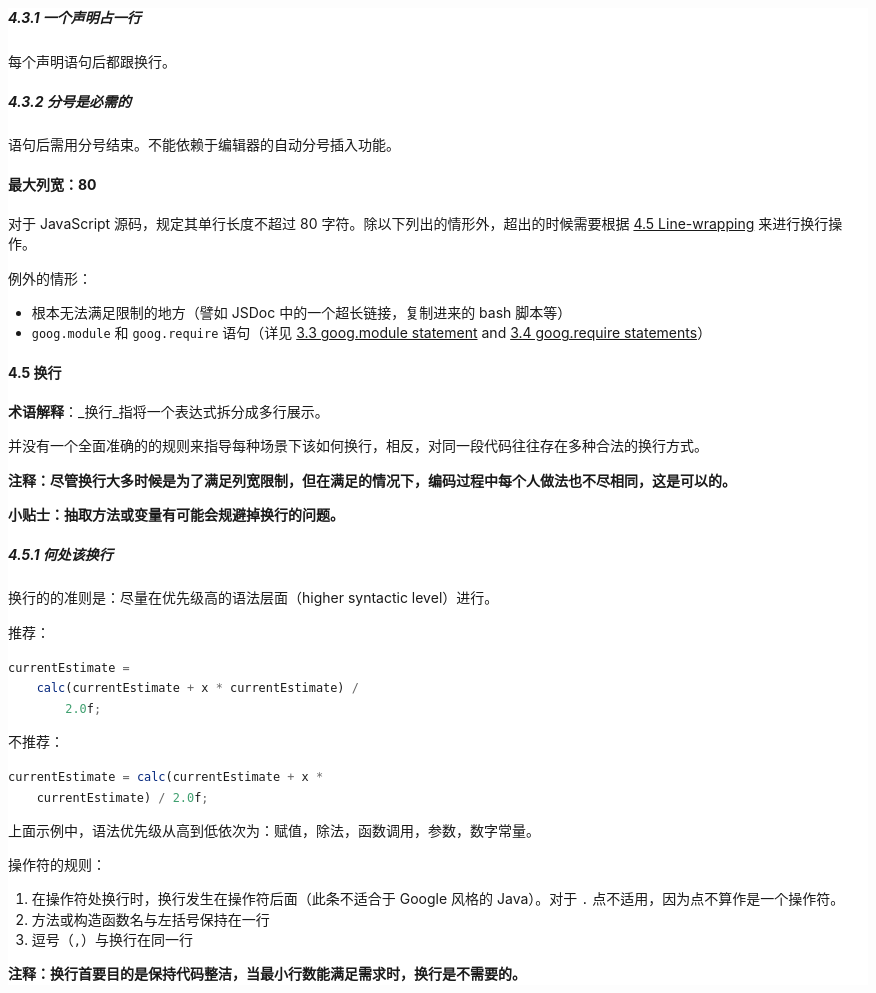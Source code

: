 ##### 4.3.1 一个声明占一行

每个声明语句后都跟换行。


##### 4.3.2 分号是必需的

语句后需用分号结束。不能依赖于编辑器的自动分号插入功能。


#### 最大列宽：80

对于 JavaScript 源码，规定其单行长度不超过 80 字符。除以下列出的情形外，超出的时候需要根据 [4.5 Line-wrapping](https://google.github.io/styleguide/jsguide.html#formatting-line-wrapping) 来进行换行操作。

例外的情形：
- 根本无法满足限制的地方（譬如 JSDoc 中的一个超长链接，复制进来的 bash 脚本等）
- `goog.module` 和 `goog.require` 语句（详见  [3.3 goog.module statement](https://google.github.io/styleguide/jsguide.html#file-goog-module) and [3.4 goog.require statements](https://google.github.io/styleguide/jsguide.html#file-goog-require)）


#### 4.5 换行

**术语解释**：_换行_指将一个表达式拆分成多行展示。

并没有一个全面准确的的规则来指导每种场景下该如何换行，相反，对同一段代码往往存在多种合法的换行方式。

**注释：尽管换行大多时候是为了满足列宽限制，但在满足的情况下，编码过程中每个人做法也不尽相同，这是可以的。**

**小贴士：抽取方法或变量有可能会规避掉换行的问题。**


##### 4.5.1 何处该换行

换行的的准则是：尽量在优先级高的语法层面（higher syntactic level）进行。

推荐：

```js
currentEstimate =
    calc(currentEstimate + x * currentEstimate) /
        2.0f;
```

不推荐：

```js
currentEstimate = calc(currentEstimate + x *
    currentEstimate) / 2.0f;
```

上面示例中，语法优先级从高到低依次为：赋值，除法，函数调用，参数，数字常量。

操作符的规则：

1. 在操作符处换行时，换行发生在操作符后面（此条不适合于 Google 风格的 Java）。对于 `.` 点不适用，因为点不算作是一个操作符。
2. 方法或构造函数名与左括号保持在一行
3. 逗号（`,`）与换行在同一行

**注释：换行首要目的是保持代码整洁，当最小行数能满足需求时，换行是不需要的。**

